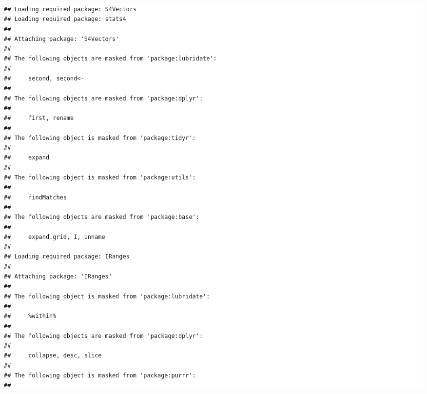     ## Loading required package: S4Vectors
    ## Loading required package: stats4
    ## 
    ## Attaching package: 'S4Vectors'
    ## 
    ## The following objects are masked from 'package:lubridate':
    ## 
    ##     second, second<-
    ## 
    ## The following objects are masked from 'package:dplyr':
    ## 
    ##     first, rename
    ## 
    ## The following object is masked from 'package:tidyr':
    ## 
    ##     expand
    ## 
    ## The following object is masked from 'package:utils':
    ## 
    ##     findMatches
    ## 
    ## The following objects are masked from 'package:base':
    ## 
    ##     expand.grid, I, unname
    ## 
    ## Loading required package: IRanges
    ## 
    ## Attaching package: 'IRanges'
    ## 
    ## The following object is masked from 'package:lubridate':
    ## 
    ##     %within%
    ## 
    ## The following objects are masked from 'package:dplyr':
    ## 
    ##     collapse, desc, slice
    ## 
    ## The following object is masked from 'package:purrr':
    ## 